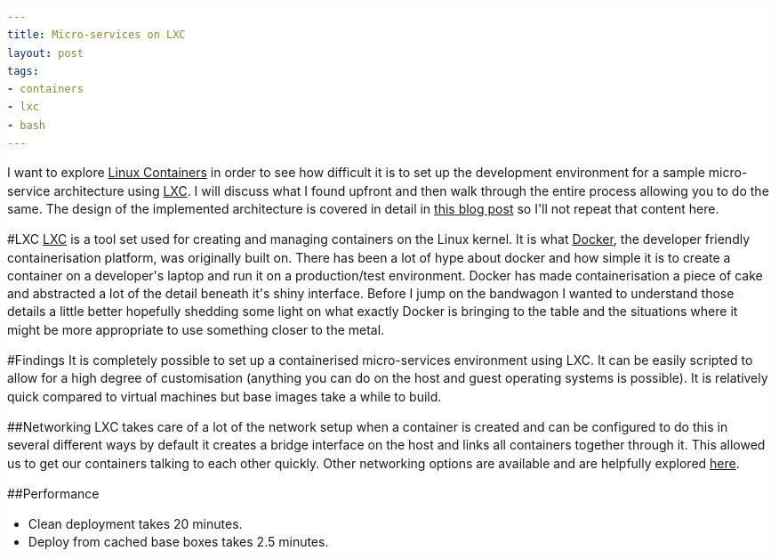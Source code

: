 ```yaml
---
title: Micro-services on LXC 
layout: post 
tags:
- containers
- lxc
- bash 
--- 
```

I want to explore [Linux Containers](https://linuxcontainers.org) in order to
see how difficult it is to set up the development environment for a sample
micro-service architecture using
[LXC](https://linuxcontainers.org/lxc/). I will discuss what I found upfront
and then walk through the entire process allowing you to do the same.
The design of the implemented architecture is covered in detail
in [this blog post](https://stevenwilliamalexander.wordpress.com/2015/05/11/microservice-authentication-and-authorisation-using-docker/)
so I'll not repeat that content here.

#LXC
[LXC](https://linuxcontainers.org/lxc/) is a
tool set used for creating and managing containers on the Linux kernel.
It is what [Docker](docker.io), the
developer friendly containerisation platform, was originally built on. 
There has been a lot of hype about docker and how simple it is to create a
container on a developer's laptop and run it on a production/test
environment. Docker has made containerisation a piece of cake and abstracted
a lot of the detail beneath it's shiny interface. Before I jump on the bandwagon I
wanted to understand those details a little better hopefully
shedding some light on what exactly Docker is bringing to the table and the
situations where it might be more appropriate to use something closer
to the metal.

#Findings 
It is completely possible to set up a containerised micro-services environment 
using LXC. It can be easily scripted to allow for 
a high degree of customisation (anything you can do on the host and guest operating
systems is possible). It is relatively quick compared to virtual machines but
base images take a while to build.

##Networking
LXC takes care
of a lot of the network setup when a container is created and can be configured 
to do this in several different ways by default it creates a bridge interface on 
the host and links all containers together through it. This allowed us to get 
our containers talking to each other quickly. Other networking options are available 
and are helpfully explored [here](containerops.org/2013/11/19/lxc-networking/). 

##Performance

- Clean deployment takes 20 minutes.
- Deploy from cached base boxes takes 2.5 minutes.
